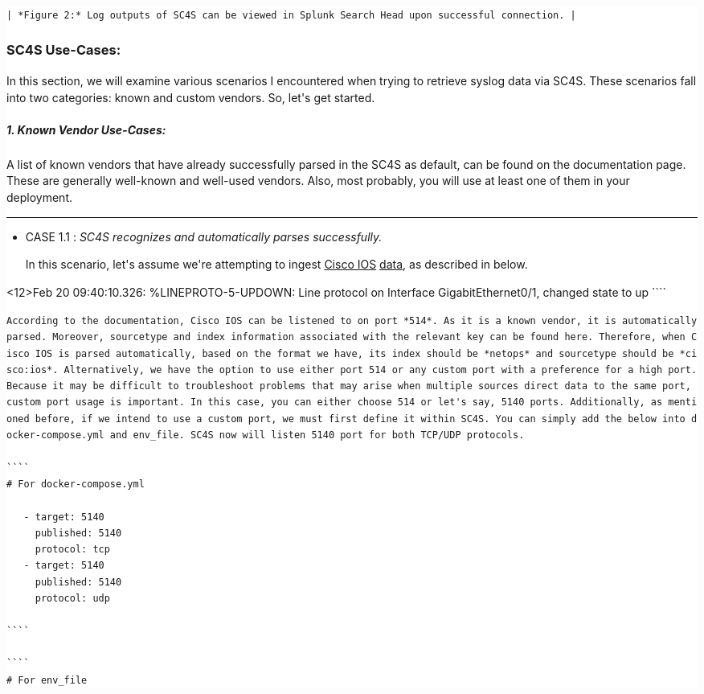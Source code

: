     | *Figure 2:* Log outputs of SC4S can be viewed in Splunk Search Head upon successful connection. |

<div id="sc4s-known-vendor-usecases"></div>
    
### SC4S Use-Cases:
In this section, we will examine various scenarios I encountered when trying to retrieve syslog data via SC4S. These scenarios fall into two categories: known and custom vendors. So, let's get started.

<div id="sc4s-known-vendor-usecases-11"></div>

##### 1. Known Vendor Use-Cases: 
A list of known vendors that have already successfully parsed in the SC4S as default, can be found on the documentation page. These are generally well-known and well-used vendors. Also, most probably, you will use at least one of them in your deployment.

---
* CASE 1.1 : *SC4S recognizes and automatically parses successfully.*
   
    In this scenario, let's assume we're attempting to ingest [Cisco IOS](https://splunk.github.io/splunk-connect-for-syslog/main/sources/vendor/Cisco/cisco_ios/) [data](https://networklessons.com/cisco/ccie-routing-switching/cisco-ios-syslog-messages), as described in below. 

    ````
<12>Feb 20 09:40:10.326: %LINEPROTO-5-UPDOWN: Line protocol on Interface GigabitEthernet0/1, changed state to up
    ````

    According to the documentation, Cisco IOS can be listened to on port *514*. As it is a known vendor, it is automatically parsed. Moreover, sourcetype and index information associated with the relevant key can be found here. Therefore, when Cisco IOS is parsed automatically, based on the format we have, its index should be *netops* and sourcetype should be *cisco:ios*. Alternatively, we have the option to use either port 514 or any custom port with a preference for a high port. Because it may be difficult to troubleshoot problems that may arise when multiple sources direct data to the same port, custom port usage is important. In this case, you can either choose 514 or let's say, 5140 ports. Additionally, as mentioned before, if we intend to use a custom port, we must first define it within SC4S. You can simply add the below into docker-compose.yml and env_file. SC4S now will listen 5140 port for both TCP/UDP protocols. 

    ````
    # For docker-compose.yml 

       - target: 5140
         published: 5140
         protocol: tcp
       - target: 5140
         published: 5140
         protocol: udp

    ````
    
    ````
    # For env_file
